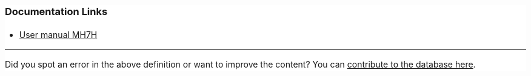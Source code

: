 ### Documentation Links

* [User manual MH7H](https://www.opensmarthouse.org/zwavedatabase/773/20170411140623.pdf)

---

Did you spot an error in the above definition or want to improve the content?
You can [contribute to the database here](https://www.opensmarthouse.org/zwavedatabase/773).
